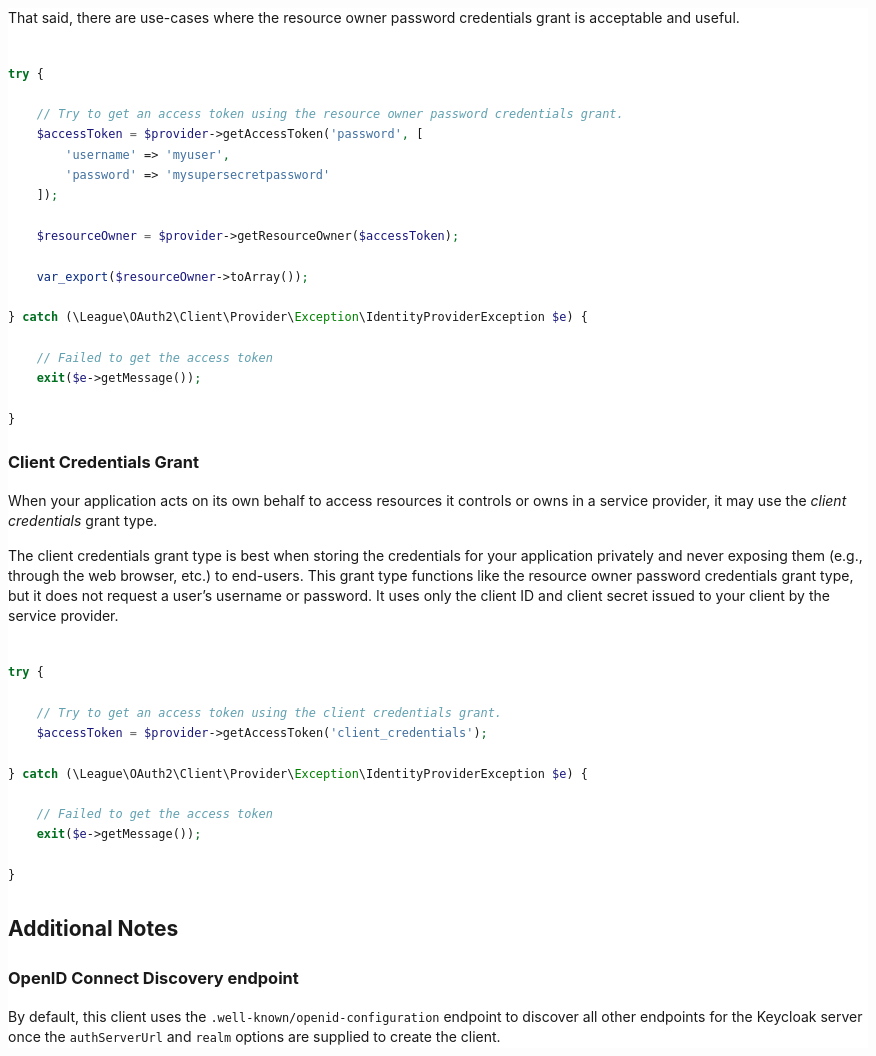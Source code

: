 That said, there are use-cases where the resource owner password credentials grant is acceptable and useful. 

```php

try {

    // Try to get an access token using the resource owner password credentials grant.
    $accessToken = $provider->getAccessToken('password', [
        'username' => 'myuser',
        'password' => 'mysupersecretpassword'
    ]);
    
	$resourceOwner = $provider->getResourceOwner($accessToken);
	
	var_export($resourceOwner->toArray());

} catch (\League\OAuth2\Client\Provider\Exception\IdentityProviderException $e) {

    // Failed to get the access token
    exit($e->getMessage());

}

```
### Client Credentials Grant
When your application acts on its own behalf to access resources it controls or owns in a service provider, it may use the  _client credentials_  grant type.

The client credentials grant type is best when storing the credentials for your application privately and never exposing them (e.g., through the web browser, etc.) to end-users. This grant type functions like the resource owner password credentials grant type, but it does not request a user’s username or password. It uses only the client ID and client secret issued to your client by the service provider.

```php

try {

    // Try to get an access token using the client credentials grant.
    $accessToken = $provider->getAccessToken('client_credentials');

} catch (\League\OAuth2\Client\Provider\Exception\IdentityProviderException $e) {

    // Failed to get the access token
    exit($e->getMessage());

}

```

## Additional Notes
### OpenID Connect Discovery endpoint
By default, this client uses the ```.well-known/openid-configuration``` endpoint to discover all other endpoints for the Keycloak server once the ```authServerUrl``` and ```realm``` options are supplied to create the client.
